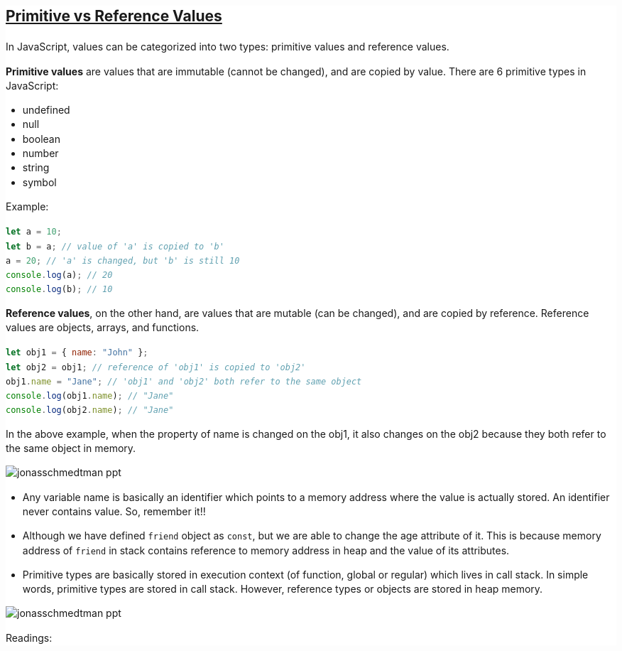 ## [Primitive vs Reference Values](https://drive.google.com/uc?export=view&id=13qGnfsr5mgIiMaZZC40IbXC4TX3cYxMe)

In JavaScript, values can be categorized into two types: primitive values and reference values.

**Primitive values** are values that are immutable (cannot be changed), and are copied by value. There are 6 primitive types in JavaScript:

- undefined
- null
- boolean
- number
- string
- symbol

Example:

```javascript
let a = 10;
let b = a; // value of 'a' is copied to 'b'
a = 20; // 'a' is changed, but 'b' is still 10
console.log(a); // 20
console.log(b); // 10
```

**Reference values**, on the other hand, are values that are mutable (can be changed), and are copied by reference. Reference values are objects, arrays, and functions.

```javascript
let obj1 = { name: "John" };
let obj2 = obj1; // reference of 'obj1' is copied to 'obj2'
obj1.name = "Jane"; // 'obj1' and 'obj2' both refer to the same object
console.log(obj1.name); // "Jane"
console.log(obj2.name); // "Jane"
```

In the above example, when the property of name is changed on the obj1, it also changes on the obj2 because they both refer to the same object in memory.

<img src="https://drive.google.com/uc?export=view&id=1gqePMazxXaRTyxhyUX44MWwNAIipzO3M" height="350" width="800" alt="jonasschmedtman ppt">

- Any variable name is basically an identifier which points to a memory address where the value is actually stored. An identifier never contains value. So, remember it!!

- Although we have defined `friend` object as `const`, but we are able to change the age attribute of it. This is because memory address of `friend` in stack contains reference to memory address in heap and the value of its attributes.

- Primitive types are basically stored in execution context (of function, global or regular) which lives in call stack. In simple words, primitive types are stored in call stack. However, reference types or objects are stored in heap memory.

<img src="https://drive.google.com/uc?export=view&id=1c7JOWpIK5d_TD8d88mZ90bsIyTueFmPu" height="350" width="800" alt="jonasschmedtman ppt">

Readings:
